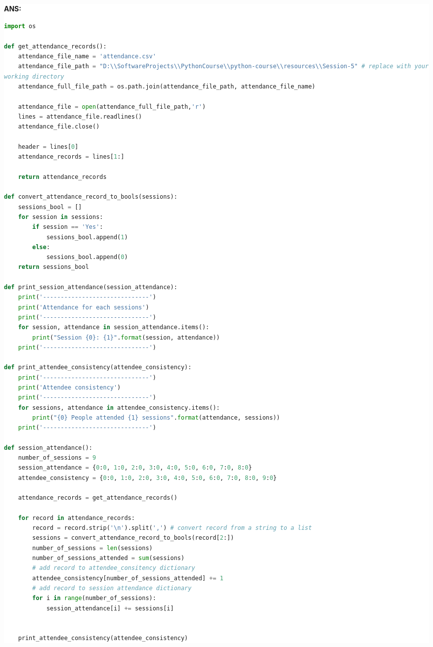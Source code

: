 __ANS:__
```py
import os

def get_attendance_records():
    attendance_file_name = 'attendance.csv'
    attendance_file_path = "D:\\SoftwareProjects\\PythonCourse\\python-course\\resources\\Session-5" # replace with your working directory
    attendance_full_file_path = os.path.join(attendance_file_path, attendance_file_name)

    attendance_file = open(attendance_full_file_path,'r')
    lines = attendance_file.readlines()
    attendance_file.close()

    header = lines[0]
    attendance_records = lines[1:]

    return attendance_records

def convert_attendance_record_to_bools(sessions):
    sessions_bool = []
    for session in sessions:
        if session == 'Yes':
            sessions_bool.append(1)
        else:
            sessions_bool.append(0)
    return sessions_bool

def print_session_attendance(session_attendance):
    print('------------------------------')
    print('Attendance for each sessions')
    print('------------------------------')
    for session, attendance in session_attendance.items():
        print("Session {0}: {1}".format(session, attendance))
    print('------------------------------')

def print_attendee_consistency(attendee_consistency):
    print('------------------------------')
    print('Attendee consistency')
    print('------------------------------')
    for sessions, attendance in attendee_consistency.items():
        print("{0} People attended {1} sessions".format(attendance, sessions))
    print('------------------------------')

def session_attendance():
	number_of_sessions = 9
	session_attendance = {0:0, 1:0, 2:0, 3:0, 4:0, 5:0, 6:0, 7:0, 8:0}
	attendee_consistency = {0:0, 1:0, 2:0, 3:0, 4:0, 5:0, 6:0, 7:0, 8:0, 9:0}

	attendance_records = get_attendance_records()

	for record in attendance_records:
		record = record.strip('\n').split(',') # convert record from a string to a list
		sessions = convert_attendance_record_to_bools(record[2:])
		number_of_sessions = len(sessions)
		number_of_sessions_attended = sum(sessions)
		# add record to attendee_consitency dictionary
		attendee_consistency[number_of_sessions_attended] += 1
		# add record to session attendance dictionary
		for i in range(number_of_sessions):
			session_attendance[i] += sessions[i]


	print_attendee_consistency(attendee_consistency)
```